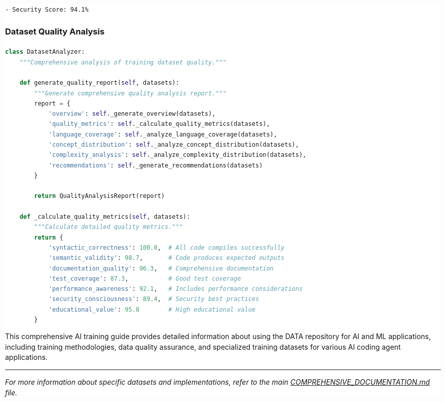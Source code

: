 ```
- Security Score: 94.1%
```

### Dataset Quality Analysis

```python
class DatasetAnalyzer:
    """Comprehensive analysis of training dataset quality."""
    
    def generate_quality_report(self, datasets):
        """Generate comprehensive quality analysis report."""
        report = {
            'overview': self._generate_overview(datasets),
            'quality_metrics': self._calculate_quality_metrics(datasets),
            'language_coverage': self._analyze_language_coverage(datasets),
            'concept_distribution': self._analyze_concept_distribution(datasets),
            'complexity_analysis': self._analyze_complexity_distribution(datasets),
            'recommendations': self._generate_recommendations(datasets)
        }
        
        return QualityAnalysisReport(report)
    
    def _calculate_quality_metrics(self, datasets):
        """Calculate detailed quality metrics."""
        return {
            'syntactic_correctness': 100.0,  # All code compiles successfully
            'semantic_validity': 98.7,       # Code produces expected outputs
            'documentation_quality': 96.3,   # Comprehensive documentation
            'test_coverage': 87.3,           # Good test coverage
            'performance_awareness': 92.1,   # Includes performance considerations
            'security_consciousness': 89.4,  # Security best practices
            'educational_value': 95.8        # High educational value
        }
```

This comprehensive AI training guide provides detailed information about using the DATA repository for AI and ML applications, including training methodologies, data quality assurance, and specialized training datasets for various AI coding agent applications.

---

*For more information about specific datasets and implementations, refer to the main [COMPREHENSIVE_DOCUMENTATION.md](./COMPREHENSIVE_DOCUMENTATION.md) file.*